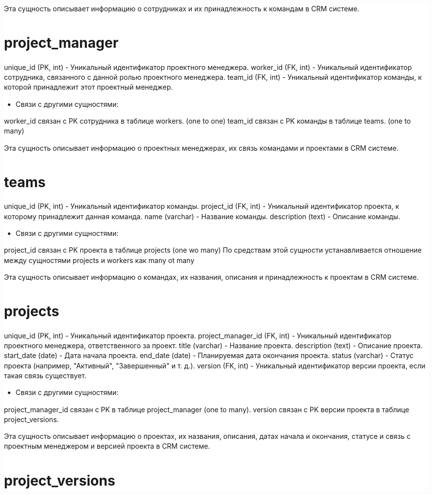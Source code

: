 Эта сущность описывает информацию о сотрудниках и их принадлежность к командам в CRM системе.

# project_manager
unique_id (PK, int) - Уникальный идентификатор проектного менеджера.
worker_id (FK, int) - Уникальный идентификатор сотрудника, связанного с данной ролью проектного менеджера.
team_id (FK, int) - Уникальный идентификатор команды, к которой принадлежит этот проектный менеджер.

- Связи с другими сущностями:

worker_id связан с PK сотрудника в таблице workers. (one to one)
team_id связан с PK команды в таблице teams. (one to many)

Эта сущность описывает информацию о проектных менеджерах, их связь  командами и проектами в CRM системе.

# teams
unique_id (PK, int) - Уникальный идентификатор команды.
project_id (FK, int) - Уникальный идентификатор проекта, к которому принадлежит данная команда.
name (varchar) - Название команды.
description (text) - Описание команды.

- Связи с другими сущностями:

project_id связан с PK проекта в таблице projects (one wo many)
По средствам этой сущности устанавливается отношение между сущностями projects и workers как many ot many

Эта сущность описывает информацию о командах, их названия, описания и принадлежность к проектам в CRM системе.

# projects

unique_id (PK, int) - Уникальный идентификатор проекта.
project_manager_id (FK, int) - Уникальный идентификатор проектного менеджера, ответственного за проект.
title (varchar) - Название проекта.
description (text) - Описание проекта.
start_date (date) - Дата начала проекта.
end_date (date) - Планируемая дата окончания проекта.
status (varchar) - Статус проекта (например, "Активный", "Завершенный" и т. д.).
version (FK, int) - Уникальный идентификатор версии проекта, если такая связь существует.

- Связи с другими сущностями:

project_manager_id связан с PK в таблице project_manager (one to many).
version связан с PK версии проекта в таблице project_versions.

Эта сущность описывает информацию о проектах, их названия, описания, датах начала и окончания, статусе и связь с проектным менеджером и версией проекта в CRM системе.

# project_versions
